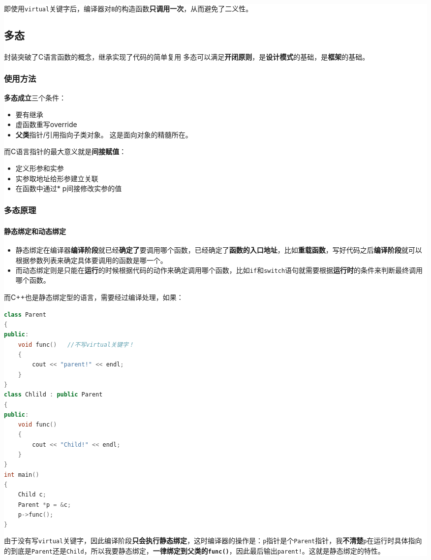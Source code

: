 即使用`virtual`关键字后，编译器对`B`的构造函数**只调用一次**，从而避免了二义性。
## 多态
封装突破了C语言函数的概念，继承实现了代码的简单复用
多态可以满足**开闭原则**，是**设计模式**的基础，是**框架**的基础。

### 使用方法
**多态成立**三个条件：
* 要有继承
* 虚函数重写override
* **父类**指针/引用指向子类对象。
这是面向对象的精髓所在。

而C语言指针的最大意义就是**间接赋值**：
* 定义形参和实参
* 实参取地址给形参建立关联
* 在函数中通过* p间接修改实参的值

### 多态原理
#### 静态绑定和动态绑定
* 静态绑定在编译器**编译阶段**就已经**确定了**要调用哪个函数，已经确定了**函数的入口地址**，比如**重载函数**，写好代码之后**编译阶段**就可以根据参数列表来确定具体要调用的函数是哪一个。
* 而动态绑定则是只能在**运行**的时候根据代码的动作来确定调用哪个函数，比如`if`和`switch`语句就需要根据**运行时**的条件来判断最终调用哪个函数。

而C++也是静态绑定型的语言，需要经过编译处理，如果：
```cpp
class Parent
{
public:
	void func()   //不写virtual关键字！
	{
		cout << "parent!" << endl;
	}
}
class Chlild : public Parent
{
public:
	void func()
	{
		cout << "Child!" << endl;
	}
}
int main()
{
	Child c;
	Parent *p = &c;
	p->func();
}
```
由于没有写`virtual`关键字，因此编译阶段**只会执行静态绑定**，这时编译器的操作是：`p`指针是个`Parent`指针，我**不清楚**`p`在运行时具体指向的到底是`Parent`还是`Child`，所以我要静态绑定，**一律绑定到父类的`func()`**，因此最后输出`parent!`。这就是静态绑定的特性。
